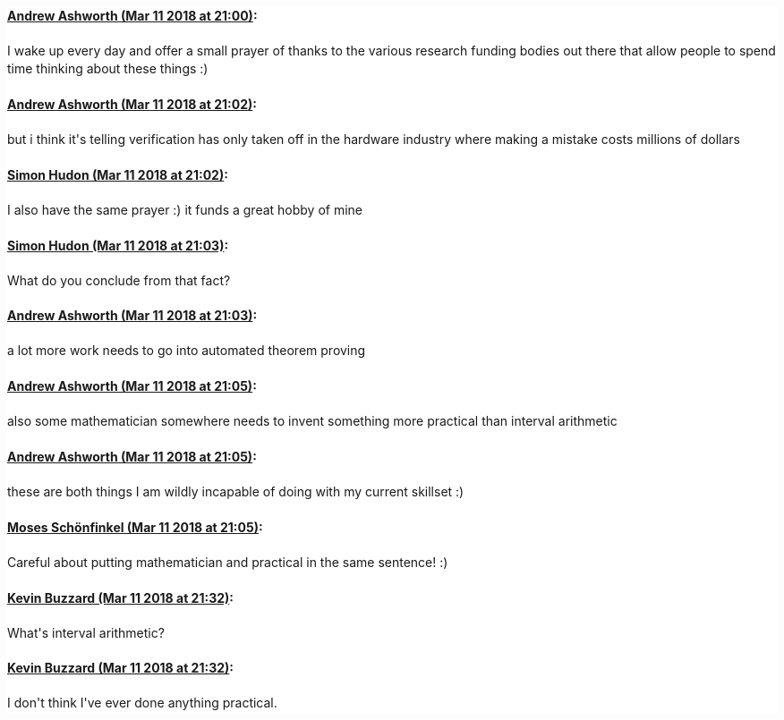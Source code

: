 #### [Andrew Ashworth (Mar 11 2018 at 21:00)](https://leanprover.zulipchat.com/#narrow/stream/113488-general/topic/DeepSpec%20summer%20school/near/123579911):
I wake up every day and offer a small prayer of thanks to the various research funding bodies out there that allow people to spend time thinking about these things :)

#### [Andrew Ashworth (Mar 11 2018 at 21:02)](https://leanprover.zulipchat.com/#narrow/stream/113488-general/topic/DeepSpec%20summer%20school/near/123579972):
but i think it's telling verification has only taken off in the hardware industry where making a mistake costs millions of dollars

#### [Simon Hudon (Mar 11 2018 at 21:02)](https://leanprover.zulipchat.com/#narrow/stream/113488-general/topic/DeepSpec%20summer%20school/near/123579974):
I also have the same prayer :) it funds a great hobby of mine

#### [Simon Hudon (Mar 11 2018 at 21:03)](https://leanprover.zulipchat.com/#narrow/stream/113488-general/topic/DeepSpec%20summer%20school/near/123579980):
What do you conclude from that fact?

#### [Andrew Ashworth (Mar 11 2018 at 21:03)](https://leanprover.zulipchat.com/#narrow/stream/113488-general/topic/DeepSpec%20summer%20school/near/123579982):
a lot more work needs to go into automated theorem proving

#### [Andrew Ashworth (Mar 11 2018 at 21:05)](https://leanprover.zulipchat.com/#narrow/stream/113488-general/topic/DeepSpec%20summer%20school/near/123580034):
also some mathematician somewhere needs to invent something more practical than interval arithmetic

#### [Andrew Ashworth (Mar 11 2018 at 21:05)](https://leanprover.zulipchat.com/#narrow/stream/113488-general/topic/DeepSpec%20summer%20school/near/123580035):
these are both things I am wildly incapable of doing with my current skillset :)

#### [Moses Schönfinkel (Mar 11 2018 at 21:05)](https://leanprover.zulipchat.com/#narrow/stream/113488-general/topic/DeepSpec%20summer%20school/near/123580036):
Careful about putting mathematician and practical in the same sentence! :)

#### [Kevin Buzzard (Mar 11 2018 at 21:32)](https://leanprover.zulipchat.com/#narrow/stream/113488-general/topic/DeepSpec%20summer%20school/near/123580714):
What's interval arithmetic?

#### [Kevin Buzzard (Mar 11 2018 at 21:32)](https://leanprover.zulipchat.com/#narrow/stream/113488-general/topic/DeepSpec%20summer%20school/near/123580753):
I don't think I've ever done anything practical.
